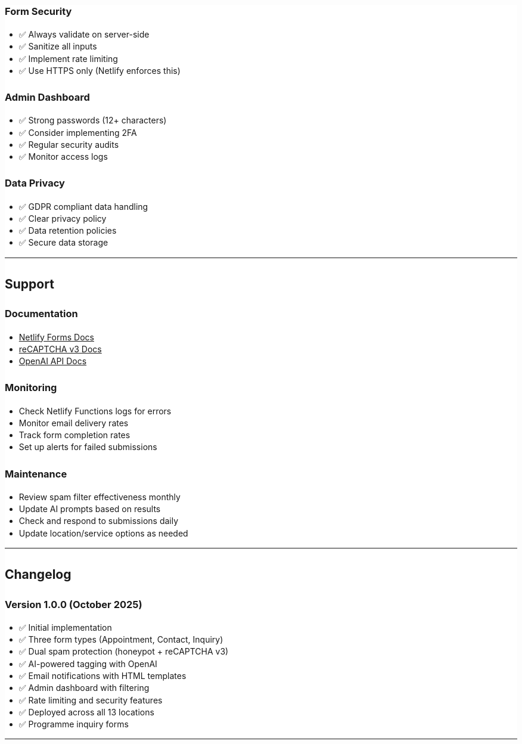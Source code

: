 ### Form Security
- ✅ Always validate on server-side
- ✅ Sanitize all inputs
- ✅ Implement rate limiting
- ✅ Use HTTPS only (Netlify enforces this)

### Admin Dashboard
- ✅ Strong passwords (12+ characters)
- ✅ Consider implementing 2FA
- ✅ Regular security audits
- ✅ Monitor access logs

### Data Privacy
- ✅ GDPR compliant data handling
- ✅ Clear privacy policy
- ✅ Data retention policies
- ✅ Secure data storage

---

## Support

### Documentation
- [Netlify Forms Docs](https://docs.netlify.com/forms/setup/)
- [reCAPTCHA v3 Docs](https://developers.google.com/recaptcha/docs/v3)
- [OpenAI API Docs](https://platform.openai.com/docs)

### Monitoring
- Check Netlify Functions logs for errors
- Monitor email delivery rates
- Track form completion rates
- Set up alerts for failed submissions

### Maintenance
- Review spam filter effectiveness monthly
- Update AI prompts based on results
- Check and respond to submissions daily
- Update location/service options as needed

---

## Changelog

### Version 1.0.0 (October 2025)
- ✅ Initial implementation
- ✅ Three form types (Appointment, Contact, Inquiry)
- ✅ Dual spam protection (honeypot + reCAPTCHA v3)
- ✅ AI-powered tagging with OpenAI
- ✅ Email notifications with HTML templates
- ✅ Admin dashboard with filtering
- ✅ Rate limiting and security features
- ✅ Deployed across all 13 locations
- ✅ Programme inquiry forms

---